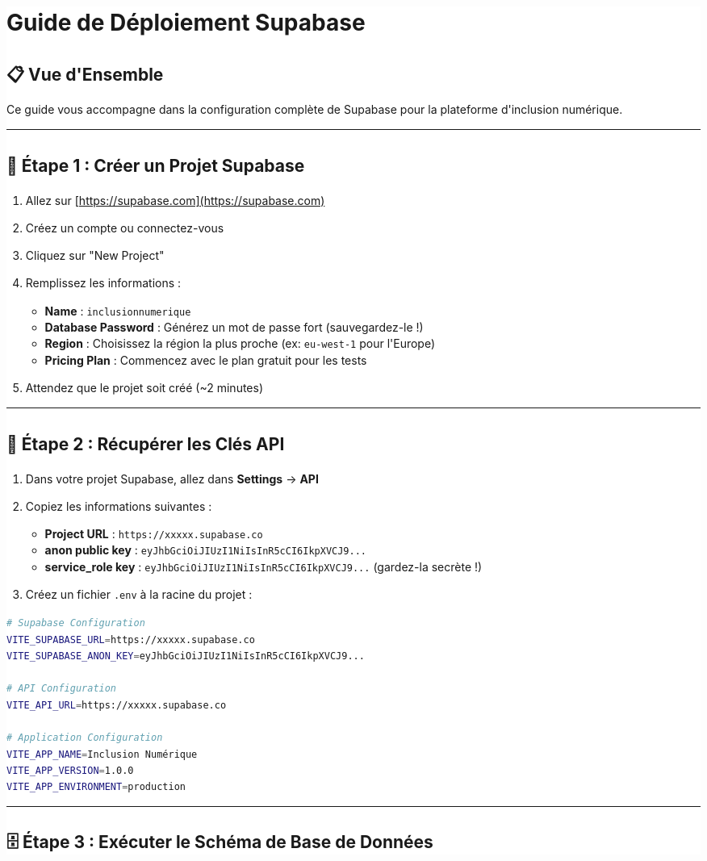 # Guide de Déploiement Supabase

## 📋 Vue d'Ensemble

Ce guide vous accompagne dans la configuration complète de Supabase pour la plateforme d'inclusion numérique.

---

## 🚀 Étape 1 : Créer un Projet Supabase

1. Allez sur [https://supabase.com](https://supabase.com)
2. Créez un compte ou connectez-vous
3. Cliquez sur "New Project"
4. Remplissez les informations :
   - **Name** : `inclusionnumerique`
   - **Database Password** : Générez un mot de passe fort (sauvegardez-le !)
   - **Region** : Choisissez la région la plus proche (ex: `eu-west-1` pour l'Europe)
   - **Pricing Plan** : Commencez avec le plan gratuit pour les tests

5. Attendez que le projet soit créé (~2 minutes)

---

## 🔑 Étape 2 : Récupérer les Clés API

1. Dans votre projet Supabase, allez dans **Settings** → **API**
2. Copiez les informations suivantes :
   - **Project URL** : `https://xxxxx.supabase.co`
   - **anon public key** : `eyJhbGciOiJIUzI1NiIsInR5cCI6IkpXVCJ9...`
   - **service_role key** : `eyJhbGciOiJIUzI1NiIsInR5cCI6IkpXVCJ9...` (gardez-la secrète !)

3. Créez un fichier `.env` à la racine du projet :

```bash
# Supabase Configuration
VITE_SUPABASE_URL=https://xxxxx.supabase.co
VITE_SUPABASE_ANON_KEY=eyJhbGciOiJIUzI1NiIsInR5cCI6IkpXVCJ9...

# API Configuration
VITE_API_URL=https://xxxxx.supabase.co

# Application Configuration
VITE_APP_NAME=Inclusion Numérique
VITE_APP_VERSION=1.0.0
VITE_APP_ENVIRONMENT=production
```

---

## 🗄️ Étape 3 : Exécuter le Schéma de Base de Données
